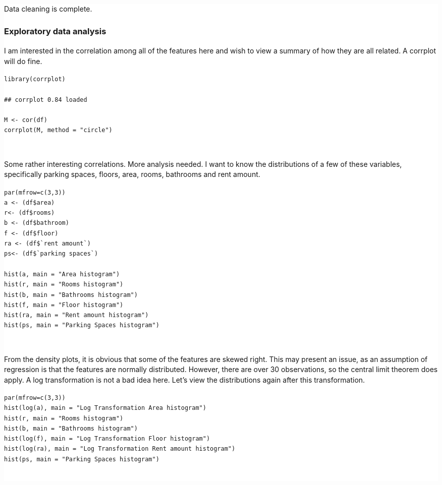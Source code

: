 Data cleaning is complete.

### Exploratory data analysis

I am interested in the correlation among all of the features here and
wish to view a summary of how they are all related. A corrplot will do
fine.

    library(corrplot)

    ## corrplot 0.84 loaded

    M <- cor(df)
    corrplot(M, method = "circle")

<img src="{{ site.url }}{{ site.baseurl }}/images/corrplot.png" alt="">

Some rather interesting correlations. More analysis needed. I want to
know the distributions of a few of these variables, specifically parking
spaces, floors, area, rooms, bathrooms and rent amount.

    par(mfrow=c(3,3))
    a <- (df$area)
    r<- (df$rooms)
    b <- (df$bathroom)
    f <- (df$floor)
    ra <- (df$`rent amount`)
    ps<- (df$`parking spaces`)

    hist(a, main = "Area histogram")
    hist(r, main = "Rooms histogram")
    hist(b, main = "Bathrooms histogram")
    hist(f, main = "Floor histogram")
    hist(ra, main = "Rent amount histogram")
    hist(ps, main = "Parking Spaces histogram")

<img src="{{ site.url }}{{ site.baseurl }}/images/histograms1.png" alt="">

From the density plots, it is obvious that some of the features are
skewed right. This may present an issue, as an assumption of regression
is that the features are normally distributed. However, there are over
30 observations, so the central limit theorem does apply. A log
transformation is not a bad idea here. Let’s view the distributions
again after this transformation.

    par(mfrow=c(3,3))
    hist(log(a), main = "Log Transformation Area histogram")
    hist(r, main = "Rooms histogram")
    hist(b, main = "Bathrooms histogram")
    hist(log(f), main = "Log Transformation Floor histogram")
    hist(log(ra), main = "Log Transformation Rent amount histogram")
    hist(ps, main = "Parking Spaces histogram")

<img src="{{ site.url }}{{ site.baseurl }}/images/histograms2.png" alt="">
